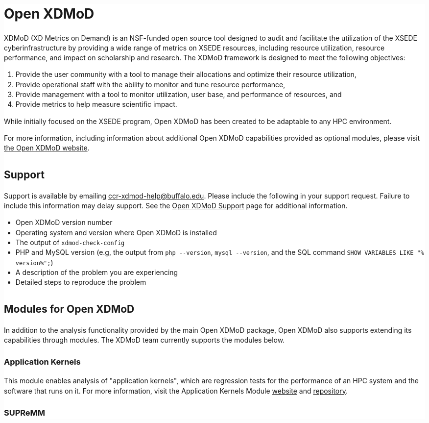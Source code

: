 # Open XDMoD

XDMoD (XD Metrics on Demand) is an NSF-funded open source tool designed to audit
and facilitate the utilization of the XSEDE cyberinfrastructure by providing a
wide range of metrics on XSEDE resources, including resource utilization,
resource performance, and impact on scholarship and research. The XDMoD
framework is designed to meet the following objectives:

  1. Provide the user community with a tool to manage their allocations and
     optimize their resource utilization,
  1. Provide operational staff with the ability to monitor and tune
     resource performance,
  1. Provide management with a tool to monitor utilization,
     user base, and performance of resources, and
  1. Provide metrics to help measure scientific impact.

While initially focused on the XSEDE program, Open XDMoD has been created to be
adaptable to any HPC environment.

For more information, including information about additional Open XDMoD
capabilities provided as optional modules, please visit
[the Open XDMoD website](http://open.xdmod.org).

## Support

Support is available by emailing ccr-xdmod-help@buffalo.edu. Please include the following in your support request. Failure to include this information may delay support. See the [Open XDMoD Support](http://open.xdmod.org/support.html) page for additional information.

- Open XDMoD version number
- Operating system and version where Open XDMoD is installed
- The output of `xdmod-check-config`
- PHP and MySQL version (e.g, the output from `php --version`, `mysql --version`, and the SQL command `SHOW VARIABLES LIKE "%version%";`)
- A description of the problem you are experiencing
- Detailed steps to reproduce the problem

## Modules for Open XDMoD

In addition to the analysis functionality provided by the main Open XDMoD
package, Open XDMoD also supports extending its capabilities through
modules. The XDMoD team currently supports the modules below.

### Application Kernels

This module enables analysis of "application kernels", which are regression
tests for the performance of an HPC system and the software that runs on it.
For more information, visit the Application Kernels Module
[website](http://appkernels.xdmod.org/ak-overview.html) and
[repository](https://github.com/ubccr/xdmod-appkernels).

### SUPReMM
